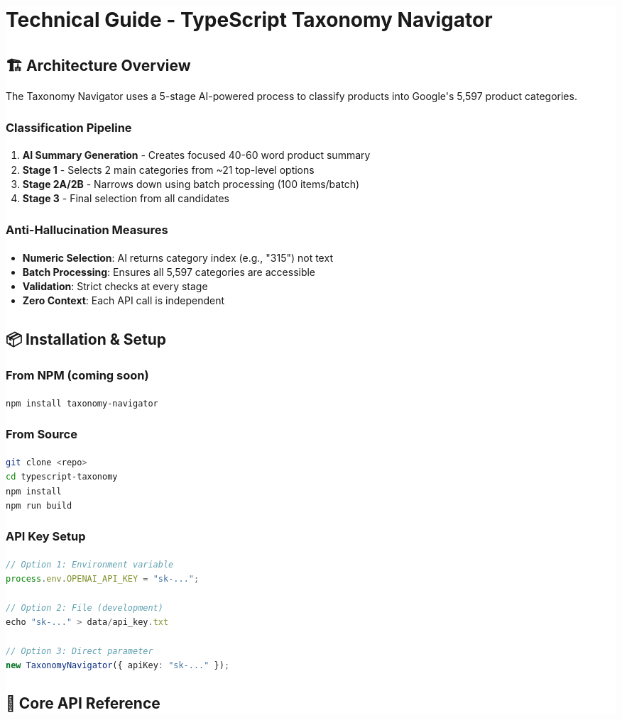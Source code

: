 # Technical Guide - TypeScript Taxonomy Navigator

## 🏗️ Architecture Overview

The Taxonomy Navigator uses a 5-stage AI-powered process to classify products into Google's 5,597 product categories.

### Classification Pipeline

1. **AI Summary Generation** - Creates focused 40-60 word product summary
2. **Stage 1** - Selects 2 main categories from ~21 top-level options
3. **Stage 2A/2B** - Narrows down using batch processing (100 items/batch)
4. **Stage 3** - Final selection from all candidates

### Anti-Hallucination Measures

- **Numeric Selection**: AI returns category index (e.g., "315") not text
- **Batch Processing**: Ensures all 5,597 categories are accessible
- **Validation**: Strict checks at every stage
- **Zero Context**: Each API call is independent

## 📦 Installation & Setup

### From NPM (coming soon)
```bash
npm install taxonomy-navigator
```

### From Source
```bash
git clone <repo>
cd typescript-taxonomy
npm install
npm run build
```

### API Key Setup
```typescript
// Option 1: Environment variable 
process.env.OPENAI_API_KEY = "sk-...";

// Option 2: File (development)
echo "sk-..." > data/api_key.txt

// Option 3: Direct parameter
new TaxonomyNavigator({ apiKey: "sk-..." });
```

## 🔧 Core API Reference

